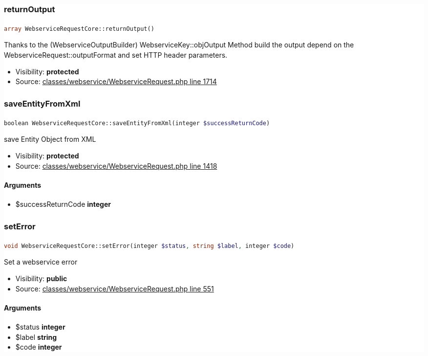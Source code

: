 ### <a name="method-returnOutput"></a>returnOutput

```php
array WebserviceRequestCore::returnOutput()
```

Thanks to the (WebserviceOutputBuilder) WebserviceKey::objOutput
Method build the output depend on the WebserviceRequest::outputFormat
and set HTTP header parameters.



* Visibility: **protected**
* Source: [classes/webservice/WebserviceRequest.php line 1714](https://github.com/PrestaShop/PrestaShop/blob/1.5.6.2/classes/webservice/WebserviceRequest.php#L1714)




### <a name="method-saveEntityFromXml"></a>saveEntityFromXml

```php
boolean WebserviceRequestCore::saveEntityFromXml(integer $successReturnCode)
```

save Entity Object from XML



* Visibility: **protected**
* Source: [classes/webservice/WebserviceRequest.php line 1418](https://github.com/PrestaShop/PrestaShop/blob/1.5.6.2/classes/webservice/WebserviceRequest.php#L1418)


#### Arguments
* $successReturnCode **integer**



### <a name="method-setError"></a>setError

```php
void WebserviceRequestCore::setError(integer $status, string $label, integer $code)
```

Set a webservice error



* Visibility: **public**
* Source: [classes/webservice/WebserviceRequest.php line 551](https://github.com/PrestaShop/PrestaShop/blob/1.5.6.2/classes/webservice/WebserviceRequest.php#L551)


#### Arguments
* $status **integer**
* $label **string**
* $code **integer**


